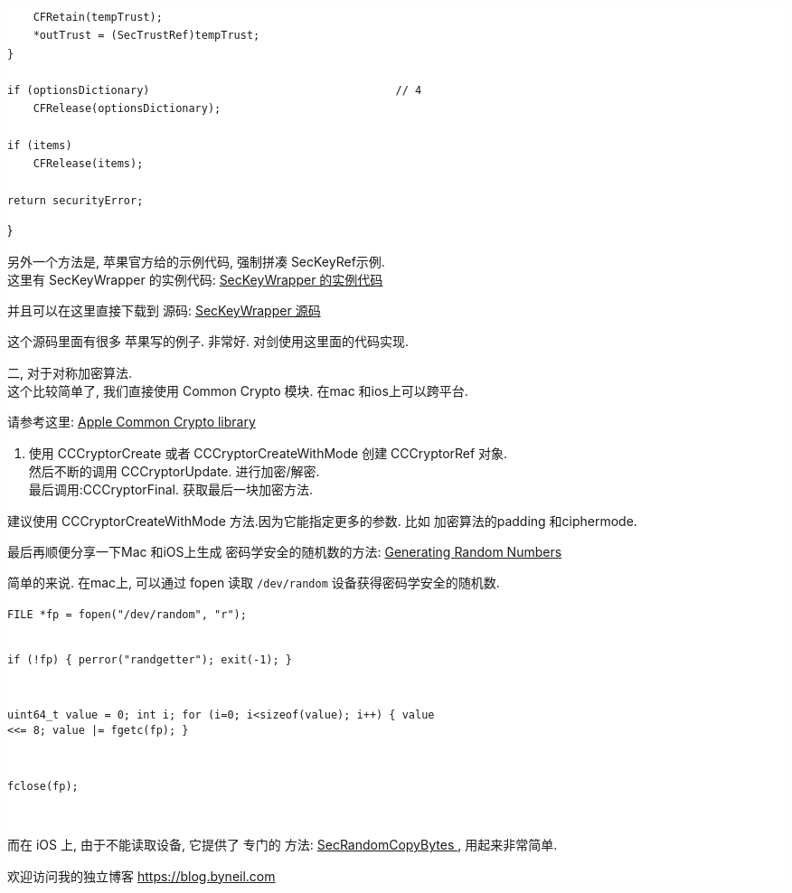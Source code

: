         CFRetain(tempTrust);
        *outTrust = (SecTrustRef)tempTrust;
    }

    if (optionsDictionary)                                      // 4
        CFRelease(optionsDictionary);

    if (items)
        CFRelease(items);

    return securityError;
}
</code></pre>
<p>另外一个方法是, 苹果官方给的示例代码, 强制拼凑 SecKeyRef示例.<br />
这里有 SecKeyWrapper 的实例代码: <a href="https://developer.apple.com/library/ios/samplecode/CryptoExercise/Listings/Classes_SecKeyWrapper_h.html" title="Classes/SecKeyWrapper" target="_blank">SecKeyWrapper 的实例代码</a></p>
<p>并且可以在这里直接下载到 源码:  <a href="https://developer.apple.com/library/ios/samplecode/CryptoExercise/CryptoExercise.zip" title="SecKeyWrapper 源码" target="_blank">SecKeyWrapper 源码</a></p>
<p>这个源码里面有很多 苹果写的例子. 非常好.  对剑使用这里面的代码实现.</p>
<p>二, 对于对称加密算法.<br />
这个比较简单了, 我们直接使用 Common Crypto 模块. 在mac 和ios上可以跨平台.</p>
<p>请参考这里:  <a href="https://developer.apple.com/library/mac/documentation/Darwin/Reference/ManPages/man3/Common%20Crypto.3cc.html" title="Apple Common Crypto library" target="_blank">Apple Common Crypto library</a></p>
<ol>
<li>使用 CCCryptorCreate 或者 CCCryptorCreateWithMode 创建 CCCryptorRef 对象.<br />
然后不断的调用 CCCryptorUpdate. 进行加密/解密.<br />
最后调用:CCCryptorFinal. 获取最后一块加密方法.</li>
</ol>
<p>建议使用 CCCryptorCreateWithMode  方法.因为它能指定更多的参数. 比如 加密算法的padding 和ciphermode.</p>
<p>最后再顺便分享一下Mac 和iOS上生成 密码学安全的随机数的方法: <a href="https://developer.apple.com/library/ios/documentation/Security/Conceptual/cryptoservices/RandomNumberGenerationAPIs/RandomNumberGenerationAPIs.html#//apple_ref/doc/uid/TP40011172-CH12-SW1" title="Generating Random Numbers" target="_blank">Generating Random Numbers</a></p>
<p>简单的来说. 在mac上, 可以通过 fopen 读取 <code>/dev/random</code> 设备获得密码学安全的随机数.</p>
<pre><code>FILE *fp = fopen("/dev/random", "r");

if (!fp) {
    perror("randgetter");
    exit(-1);
}

uint64_t value = 0;
int i;
for (i=0; i<sizeof(value); i++) {
    value <<= 8;
    value |= fgetc(fp);
}

fclose(fp);

</code></pre>
<p>而在 iOS 上, 由于不能读取设备, 它提供了 专门的 方法: <a href="https://developer.apple.com/library/ios/documentation/Security/Reference/RandomizationReference/index.html#//apple_ref/c/func/SecRandomCopyBytes" target="_blank">SecRandomCopyBytes </a>, 用起来非常简单.</p>
<p>欢迎访问我的独立博客 <a href="https://blog.byneil.com" target="_blank">https://blog.byneil.com</a></p>
